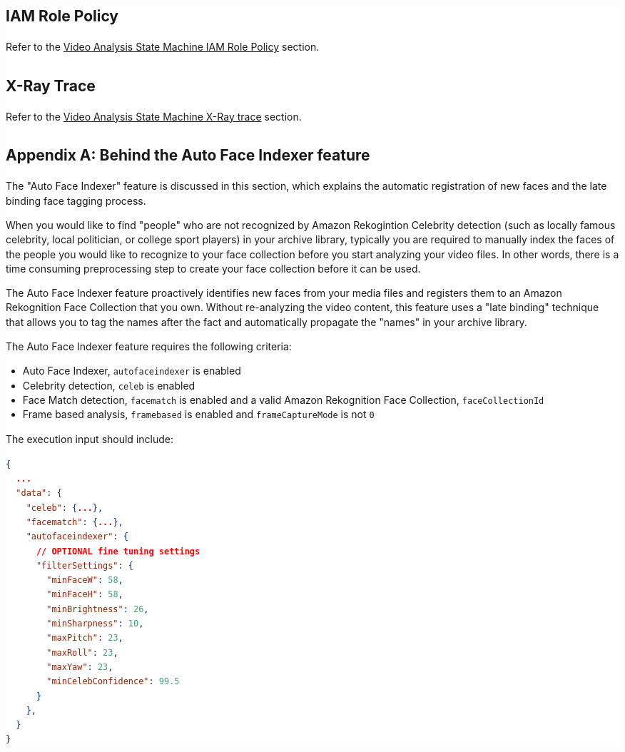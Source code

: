 ## IAM Role Policy

Refer to the [Video Analysis State Machine IAM Role Policy](./README.md#iam-role-policy) section.

## X-Ray Trace

Refer to the [Video Analysis State Machine X-Ray trace](./README.md#x-ray-trace) section.


## Appendix A: Behind the Auto Face Indexer feature

The "Auto Face Indexer" feature is discussed in this section, which explains the automatic registration of new faces and the late binding face tagging process.

When you would like to find "people" who are not recognized by Amazon Rekogintion Celebrity detection (such as locally famous celebrity, local politician, or college sport players) in your archive library, typically you are required to manually index the faces of the people you would like to recognize to your face collection before you start analyzing your video files. In other words, there is a time consuming preprocessing step to create your face collection before it can be used.

The Auto Face Indexer feature proactively identifies new faces from your media files and registers them to an Amazon Rekognition Face Collection that you own. Without re-analyzing the video content, this feature uses a "late binding" technique that allows you to tag the names after the fact and automatically propagate the "names" in your archive library.

The Auto Face Indexer feature requires the following criteria:
- Auto Face Indexer, `autofaceindexer` is enabled
- Celebrity detection, `celeb` is enabled
- Face Match detection, `facematch` is enabled and a valid Amazon Rekognition Face Collection, `faceCollectionId`
- Frame based analysis, `framebased` is enabled and `frameCaptureMode` is not `0`

The execution input should include:

```json
{
  ...
  "data": {
    "celeb": {...},
    "facematch": {...},
    "autofaceindexer": {
      // OPTIONAL fine tuning settings
      "filterSettings": {
        "minFaceW": 58,
        "minFaceH": 58,
        "minBrightness": 26,
        "minSharpness": 10,
        "maxPitch": 23,
        "maxRoll": 23,
        "maxYaw": 23,
        "minCelebConfidence": 99.5
      }
    },
  }
}

```
